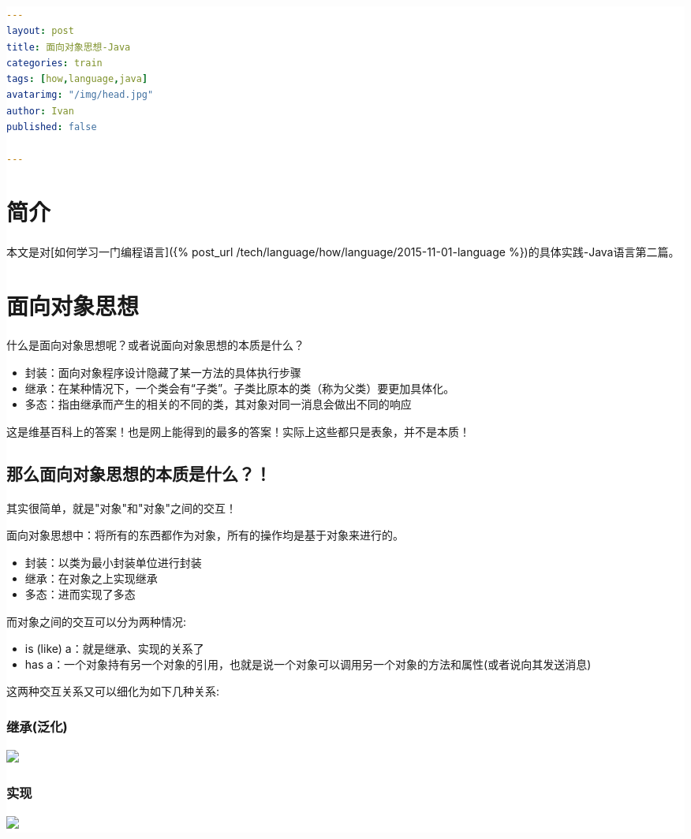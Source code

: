 ```yaml
---
layout: post
title: 面向对象思想-Java
categories: train
tags: [how,language,java]
avatarimg: "/img/head.jpg"
author: Ivan
published: false

---
```


# 简介

本文是对[如何学习一门编程语言]({% post_url /tech/language/how/language/2015-11-01-language %})的具体实践-Java语言第二篇。

# 面向对象思想

什么是面向对象思想呢？或者说面向对象思想的本质是什么？

- 封装：面向对象程序设计隐藏了某一方法的具体执行步骤
- 继承：在某种情况下，一个类会有“子类”。子类比原本的类（称为父类）要更加具体化。
- 多态：指由继承而产生的相关的不同的类，其对象对同一消息会做出不同的响应

这是维基百科上的答案！也是网上能得到的最多的答案！实际上这些都只是表象，并不是本质！

## 那么面向对象思想的本质是什么？！

其实很简单，就是"对象"和"对象"之间的交互！

面向对象思想中：将所有的东西都作为对象，所有的操作均是基于对象来进行的。

- 封装：以类为最小封装单位进行封装
- 继承：在对象之上实现继承
- 多态：进而实现了多态

而对象之间的交互可以分为两种情况:

-   is (like) a：就是继承、实现的关系了
-   has a：一个对象持有另一个对象的引用，也就是说一个对象可以调用另一个对象的方法和属性(或者说向其发送消息)

这两种交互关系又可以细化为如下几种关系:



### 继承(泛化)

![]({{site.CDN_PATH}}/assets/how/language/javase/oo/1.gif)

### 实现

![]({{site.CDN_PATH}}/assets/how/language/javase/oo/2.gif)
